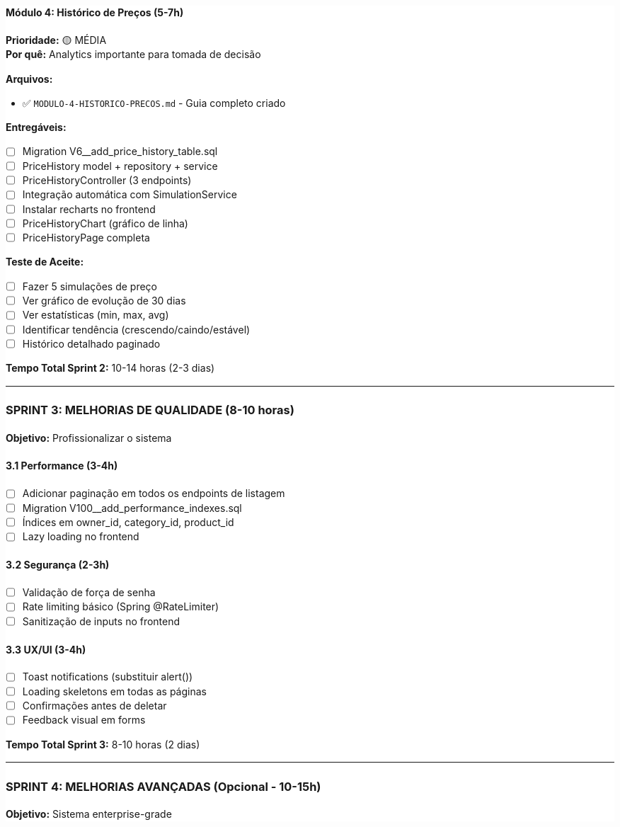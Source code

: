 
#### Módulo 4: Histórico de Preços (5-7h)
**Prioridade:** 🟡 MÉDIA  
**Por quê:** Analytics importante para tomada de decisão

**Arquivos:**
- ✅ `MODULO-4-HISTORICO-PRECOS.md` - Guia completo criado

**Entregáveis:**
- [ ] Migration V6__add_price_history_table.sql
- [ ] PriceHistory model + repository + service
- [ ] PriceHistoryController (3 endpoints)
- [ ] Integração automática com SimulationService
- [ ] Instalar recharts no frontend
- [ ] PriceHistoryChart (gráfico de linha)
- [ ] PriceHistoryPage completa

**Teste de Aceite:**
- [ ] Fazer 5 simulações de preço
- [ ] Ver gráfico de evolução de 30 dias
- [ ] Ver estatísticas (min, max, avg)
- [ ] Identificar tendência (crescendo/caindo/estável)
- [ ] Histórico detalhado paginado

**Tempo Total Sprint 2:** 10-14 horas (2-3 dias)

---

### SPRINT 3: MELHORIAS DE QUALIDADE (8-10 horas)
**Objetivo:** Profissionalizar o sistema

#### 3.1 Performance (3-4h)
- [ ] Adicionar paginação em todos os endpoints de listagem
- [ ] Migration V100__add_performance_indexes.sql
- [ ] Índices em owner_id, category_id, product_id
- [ ] Lazy loading no frontend

#### 3.2 Segurança (2-3h)
- [ ] Validação de força de senha
- [ ] Rate limiting básico (Spring @RateLimiter)
- [ ] Sanitização de inputs no frontend

#### 3.3 UX/UI (3-4h)
- [ ] Toast notifications (substituir alert())
- [ ] Loading skeletons em todas as páginas
- [ ] Confirmações antes de deletar
- [ ] Feedback visual em forms

**Tempo Total Sprint 3:** 8-10 horas (2 dias)

---

### SPRINT 4: MELHORIAS AVANÇADAS (Opcional - 10-15h)
**Objetivo:** Sistema enterprise-grade
